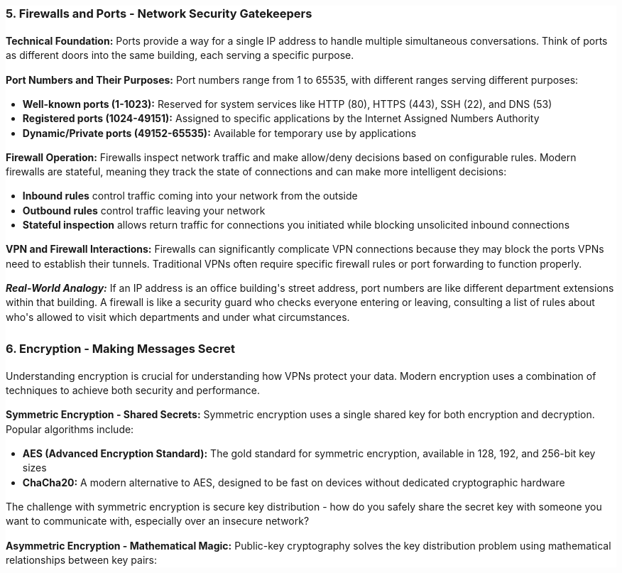 ### 5. Firewalls and Ports - Network Security Gatekeepers

**Technical Foundation:** Ports provide a way for a single IP address to handle multiple simultaneous conversations. Think of ports as different doors into the same building, each serving a specific purpose.

**Port Numbers and Their Purposes:**
Port numbers range from 1 to 65535, with different ranges serving different purposes:

- **Well-known ports (1-1023):** Reserved for system services like HTTP (80), HTTPS (443), SSH (22), and DNS (53)
- **Registered ports (1024-49151):** Assigned to specific applications by the Internet Assigned Numbers Authority
- **Dynamic/Private ports (49152-65535):** Available for temporary use by applications

**Firewall Operation:**
Firewalls inspect network traffic and make allow/deny decisions based on configurable rules. Modern firewalls are stateful, meaning they track the state of connections and can make more intelligent decisions:

- **Inbound rules** control traffic coming into your network from the outside
- **Outbound rules** control traffic leaving your network
- **Stateful inspection** allows return traffic for connections you initiated while blocking unsolicited inbound connections

**VPN and Firewall Interactions:**
Firewalls can significantly complicate VPN connections because they may block the ports VPNs need to establish their tunnels. Traditional VPNs often require specific firewall rules or port forwarding to function properly.

***Real-World Analogy:*** If an IP address is an office building's street address, port numbers are like different department extensions within that building. A firewall is like a security guard who checks everyone entering or leaving, consulting a list of rules about who's allowed to visit which departments and under what circumstances.

### 6. Encryption - Making Messages Secret

Understanding encryption is crucial for understanding how VPNs protect your data. Modern encryption uses a combination of techniques to achieve both security and performance.

**Symmetric Encryption - Shared Secrets:**
Symmetric encryption uses a single shared key for both encryption and decryption. Popular algorithms include:

- **AES (Advanced Encryption Standard):** The gold standard for symmetric encryption, available in 128, 192, and 256-bit key sizes
- **ChaCha20:** A modern alternative to AES, designed to be fast on devices without dedicated cryptographic hardware

The challenge with symmetric encryption is secure key distribution - how do you safely share the secret key with someone you want to communicate with, especially over an insecure network?

**Asymmetric Encryption - Mathematical Magic:**
Public-key cryptography solves the key distribution problem using mathematical relationships between key pairs:
